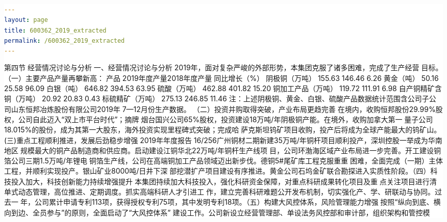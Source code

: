 ```yaml
---
layout: page
title: 600362_2019_extracted
permalink: /600362_2019_extracted
---
```


第四节
经营情况讨论与分析
一、经营情况讨论与分析
2019年，面对复杂严峻的外部形势，本集团克服了诸多困难，完成了生产经营
目标。（一）主要产品产量再攀新高：
产品
2019年度产量2018年度产量
同比增长（%）
阴极铜（万吨）
155.63
146.46
6.26
黄金（吨）
50.16
25.58
96.09
白银（吨）
646.82
394.53
63.95
硫酸（万吨）
462.88
401.82
15.20
铜加工产品（万吨）
119.72
111.91
6.98
自产铜精矿含铜（万吨）
20.92
20.83
0.43
标硫精矿（万吨）
275.13
246.85
11.46
注：上述阴极铜、黄金、白银、硫酸产品数据统计范围含公司子公司山东恒邦冶炼股份有限公司2019年
7—12月份生产数据。
（二）投资并购取得突破，产业布局更趋完善
在境内，收购恒邦股份29.99%股权，公司自此迈入“双上市平台时代”；摘牌
烟台国兴公司65%股权，投资建设18万吨/年阴极铜产能。在境外，收购加拿大第一
量子公司18.015%的股份，成为其第一大股东，海外投资实现里程碑式突破；完成哈
萨克斯坦钨矿项目收购，投产后将成为全球产能最大的钨矿山。(三)重点工程顺利推进，发展后劲稳步增强
2019年年度报告
16/256广州铜材二期新建35万吨/年铜杆项目顺利投产，深圳控股一举成为华南地区
规模最大的铜产品制造商和供应商。启动建设江铜华北22万吨/年铜杆生产线项
目，公司环渤海区域产业布局进一步完善。开工建设铜箔公司三期1.5万吨/年锂电
铜箔生产线，公司在高端铜加工产品领域迈出新步伐。德铜5#尾矿库工程克服重重
困难，全面完成（一期）主体工程，并顺利实现投产。银山矿业8000吨/日井下深
部挖潜扩产项目建设有序推进。黄金公司石坞金矿联合勘探进入实质性阶段。（四）科技投入加大，科技创新能力持续增强提升
本集团持续加大科技投入，强化科研资金保障，对重点科研成果转化项目及重
点关注项目进行清单式动态管理，高位推进、定期调度。抓实高端科研人才引进工
作，建立完善科研难题公开发布机制，切实强化产、学、研联动与协同。过去一
年，公司累计申请专利113项，获得授权专利75项，其中发明专利18项。（五）构建大风控体系，风险管理能力增强
按照“纵向到底、横向到边、全员参与”的原则，全面启动了“大风控体系”
建设工作。公司新设立经营管理部、单设法务风控部和审计部，组织架构和管控模